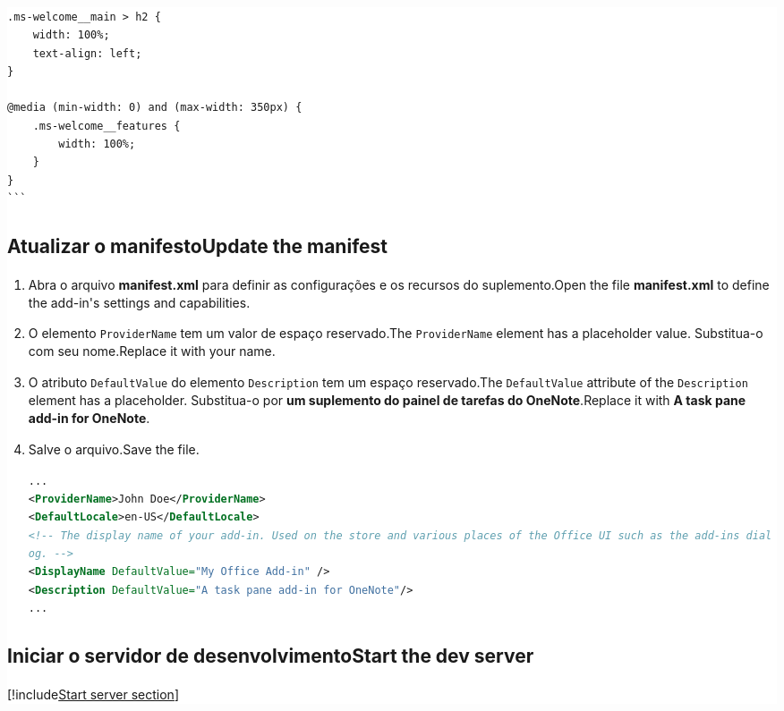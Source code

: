    .ms-welcome__main > h2 {
        width: 100%;
        text-align: left;
    }

    @media (min-width: 0) and (max-width: 350px) {
        .ms-welcome__features {
            width: 100%;
        }
    }
    ```

## <a name="update-the-manifest"></a><span data-ttu-id="e5a37-124">Atualizar o manifesto</span><span class="sxs-lookup"><span data-stu-id="e5a37-124">Update the manifest</span></span>

1. <span data-ttu-id="e5a37-125">Abra o arquivo **manifest.xml** para definir as configurações e os recursos do suplemento.</span><span class="sxs-lookup"><span data-stu-id="e5a37-125">Open the file **manifest.xml** to define the add-in's settings and capabilities.</span></span>

2. <span data-ttu-id="e5a37-126">O elemento `ProviderName` tem um valor de espaço reservado.</span><span class="sxs-lookup"><span data-stu-id="e5a37-126">The `ProviderName` element has a placeholder value.</span></span> <span data-ttu-id="e5a37-127">Substitua-o com seu nome.</span><span class="sxs-lookup"><span data-stu-id="e5a37-127">Replace it with your name.</span></span>

3. <span data-ttu-id="e5a37-128">O atributo `DefaultValue` do elemento `Description` tem um espaço reservado.</span><span class="sxs-lookup"><span data-stu-id="e5a37-128">The `DefaultValue` attribute of the `Description` element has a placeholder.</span></span> <span data-ttu-id="e5a37-129">Substitua-o por **um suplemento do painel de tarefas do OneNote**.</span><span class="sxs-lookup"><span data-stu-id="e5a37-129">Replace it with **A task pane add-in for OneNote**.</span></span>

4. <span data-ttu-id="e5a37-130">Salve o arquivo.</span><span class="sxs-lookup"><span data-stu-id="e5a37-130">Save the file.</span></span>

    ```xml
    ...
    <ProviderName>John Doe</ProviderName>
    <DefaultLocale>en-US</DefaultLocale>
    <!-- The display name of your add-in. Used on the store and various places of the Office UI such as the add-ins dialog. -->
    <DisplayName DefaultValue="My Office Add-in" />
    <Description DefaultValue="A task pane add-in for OneNote"/>
    ...
    ```

## <a name="start-the-dev-server"></a><span data-ttu-id="e5a37-131">Iniciar o servidor de desenvolvimento</span><span class="sxs-lookup"><span data-stu-id="e5a37-131">Start the dev server</span></span>

[!include[Start server section](../includes/quickstart-yo-start-server.md)]
